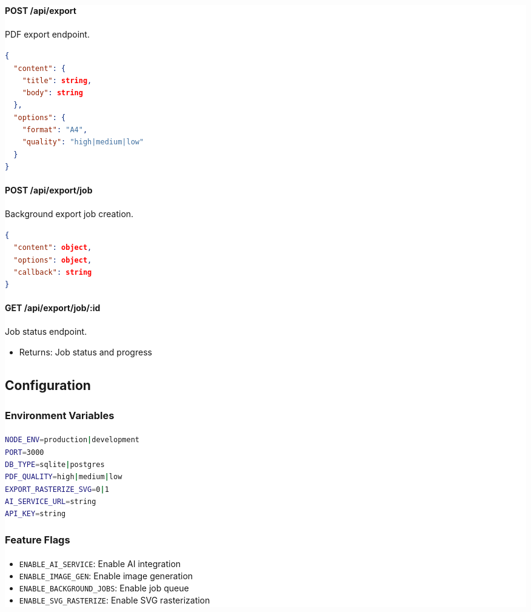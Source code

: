 #### POST /api/export

PDF export endpoint.

```json
{
  "content": {
    "title": string,
    "body": string
  },
  "options": {
    "format": "A4",
    "quality": "high|medium|low"
  }
}
```

#### POST /api/export/job

Background export job creation.

```json
{
  "content": object,
  "options": object,
  "callback": string
}
```

#### GET /api/export/job/:id

Job status endpoint.

- Returns: Job status and progress

## Configuration

### Environment Variables

```bash
NODE_ENV=production|development
PORT=3000
DB_TYPE=sqlite|postgres
PDF_QUALITY=high|medium|low
EXPORT_RASTERIZE_SVG=0|1
AI_SERVICE_URL=string
API_KEY=string
```

### Feature Flags

- `ENABLE_AI_SERVICE`: Enable AI integration
- `ENABLE_IMAGE_GEN`: Enable image generation
- `ENABLE_BACKGROUND_JOBS`: Enable job queue
- `ENABLE_SVG_RASTERIZE`: Enable SVG rasterization
